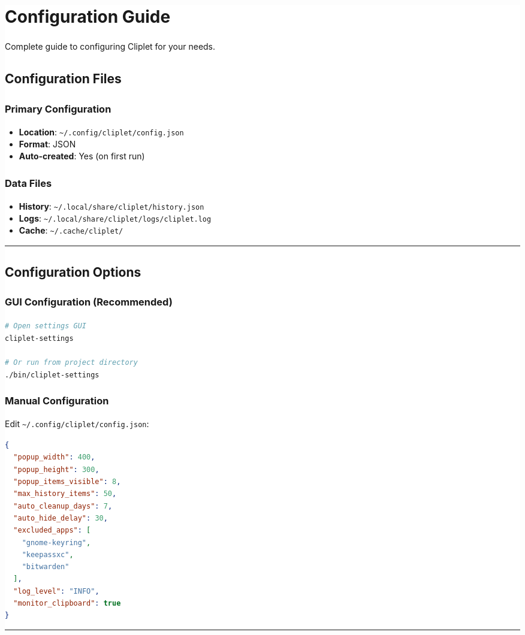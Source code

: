 # Configuration Guide

Complete guide to configuring Cliplet for your needs.

## Configuration Files

### Primary Configuration
- **Location**: `~/.config/cliplet/config.json`
- **Format**: JSON
- **Auto-created**: Yes (on first run)

### Data Files
- **History**: `~/.local/share/cliplet/history.json`
- **Logs**: `~/.local/share/cliplet/logs/cliplet.log`
- **Cache**: `~/.cache/cliplet/`

---

## Configuration Options

### GUI Configuration (Recommended)
```bash
# Open settings GUI
cliplet-settings

# Or run from project directory
./bin/cliplet-settings
```

### Manual Configuration
Edit `~/.config/cliplet/config.json`:

```json
{
  "popup_width": 400,
  "popup_height": 300,
  "popup_items_visible": 8,
  "max_history_items": 50,
  "auto_cleanup_days": 7,
  "auto_hide_delay": 30,
  "excluded_apps": [
    "gnome-keyring",
    "keepassxc",
    "bitwarden"
  ],
  "log_level": "INFO",
  "monitor_clipboard": true
}
```

---